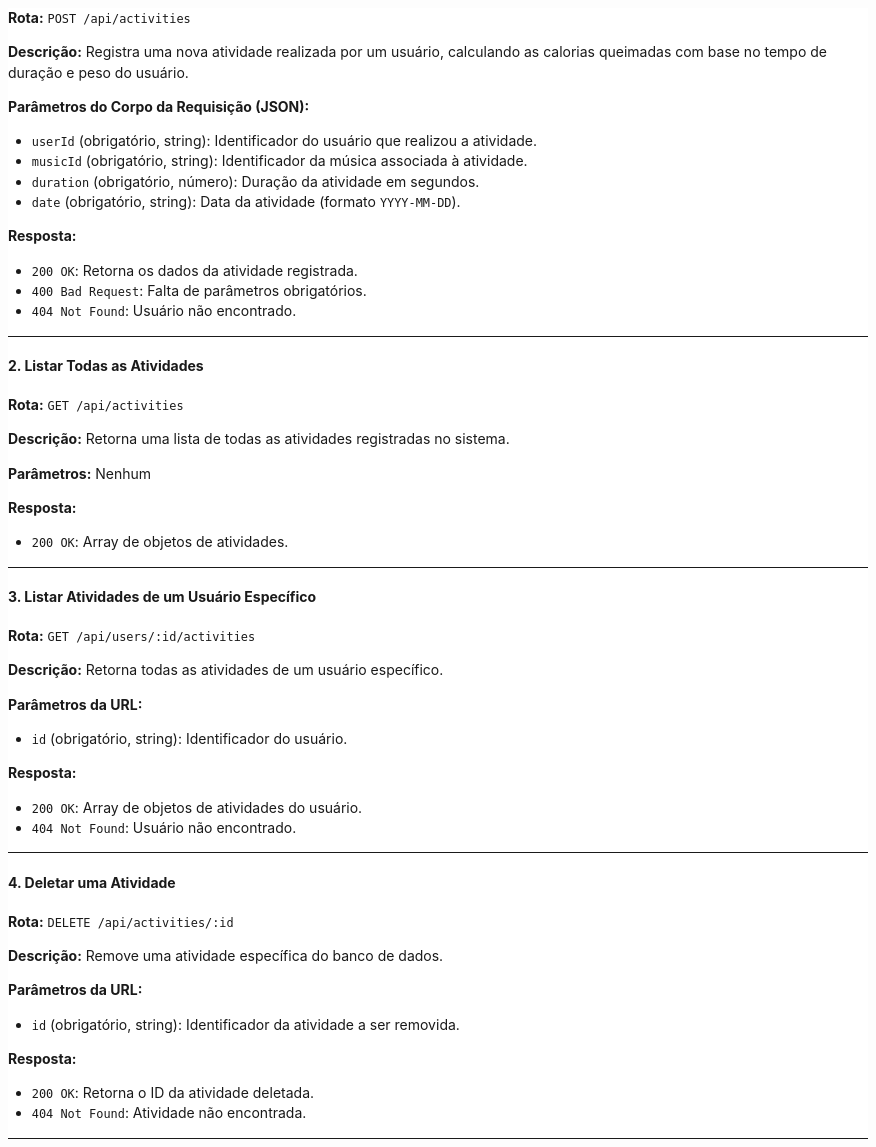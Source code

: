 **Rota:** `POST /api/activities`

**Descrição:** Registra uma nova atividade realizada por um usuário, calculando as calorias queimadas com base no tempo de duração e peso do usuário.

**Parâmetros do Corpo da Requisição (JSON):**
- `userId` (obrigatório, string): Identificador do usuário que realizou a atividade.
- `musicId` (obrigatório, string): Identificador da música associada à atividade.
- `duration` (obrigatório, número): Duração da atividade em segundos.
- `date` (obrigatório, string): Data da atividade (formato `YYYY-MM-DD`).

**Resposta:**
- `200 OK`: Retorna os dados da atividade registrada.
- `400 Bad Request`: Falta de parâmetros obrigatórios.
- `404 Not Found`: Usuário não encontrado.

---

#### 2. Listar Todas as Atividades

**Rota:** `GET /api/activities`

**Descrição:** Retorna uma lista de todas as atividades registradas no sistema.

**Parâmetros:** Nenhum

**Resposta:**
- `200 OK`: Array de objetos de atividades.

---

#### 3. Listar Atividades de um Usuário Específico

**Rota:** `GET /api/users/:id/activities`

**Descrição:** Retorna todas as atividades de um usuário específico.

**Parâmetros da URL:**
- `id` (obrigatório, string): Identificador do usuário.

**Resposta:**
- `200 OK`: Array de objetos de atividades do usuário.
- `404 Not Found`: Usuário não encontrado.

---

#### 4. Deletar uma Atividade

**Rota:** `DELETE /api/activities/:id`

**Descrição:** Remove uma atividade específica do banco de dados.

**Parâmetros da URL:**
- `id` (obrigatório, string): Identificador da atividade a ser removida.

**Resposta:**
- `200 OK`: Retorna o ID da atividade deletada.
- `404 Not Found`: Atividade não encontrada.

---
